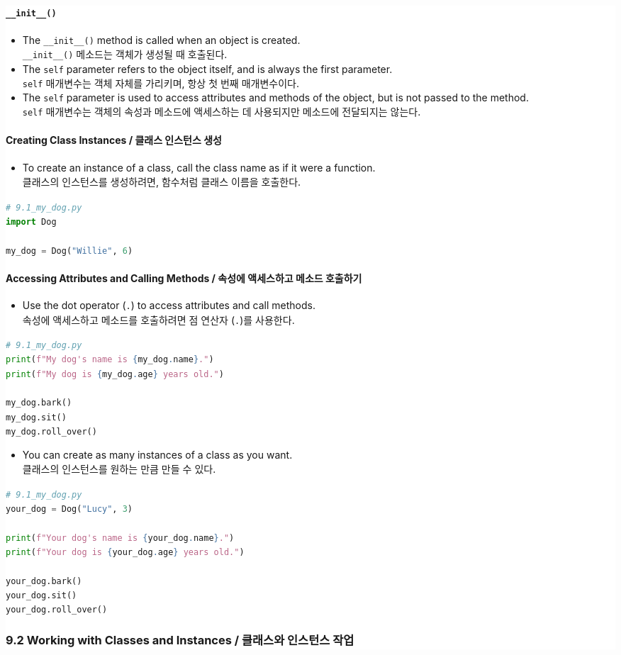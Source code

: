 #### `__init__()`

- The `__init__()` method is called when an object is created.<br>
  `__init__()` 메소드는 객체가 생성될 때 호출된다.
- The `self` parameter refers to the object itself, and is always the first parameter.<br>
  `self` 매개변수는 객체 자체를 가리키며, 항상 첫 번째 매개변수이다.
- The `self` parameter is used to access attributes and methods of the object, but is not passed to the method.<br>
  `self` 매개변수는 객체의 속성과 메소드에 액세스하는 데 사용되지만 메소드에 전달되지는 않는다.

#### Creating Class Instances / 클래스 인스턴스 생성

- To create an instance of a class, call the class name as if it were a function.<br>
  클래스의 인스턴스를 생성하려면, 함수처럼 클래스 이름을 호출한다.

```python
# 9.1_my_dog.py
import Dog

my_dog = Dog("Willie", 6)
```

#### Accessing Attributes and Calling Methods / 속성에 액세스하고 메소드 호출하기

- Use the dot operator (`.`) to access attributes and call methods.<br>
  속성에 액세스하고 메소드를 호출하려면 점 연산자 (`.`)를 사용한다.

```python
# 9.1_my_dog.py
print(f"My dog's name is {my_dog.name}.")
print(f"My dog is {my_dog.age} years old.")

my_dog.bark()
my_dog.sit()
my_dog.roll_over()
```

- You can create as many instances of a class as you want.<br>
  클래스의 인스턴스를 원하는 만큼 만들 수 있다.

```python
# 9.1_my_dog.py
your_dog = Dog("Lucy", 3)

print(f"Your dog's name is {your_dog.name}.")
print(f"Your dog is {your_dog.age} years old.")

your_dog.bark()
your_dog.sit()
your_dog.roll_over()
```

### 9.2 Working with Classes and Instances / 클래스와 인스턴스 작업
